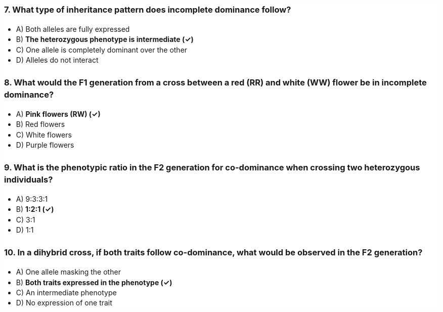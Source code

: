 ### 7. What type of inheritance pattern does incomplete dominance follow?

- A) Both alleles are fully expressed
- B) **The heterozygous phenotype is intermediate (✓)**
- C) One allele is completely dominant over the other
- D) Alleles do not interact

### 8. What would the F1 generation from a cross between a red (RR) and white (WW) flower be in incomplete dominance?

- A) **Pink flowers (RW) (✓)**
- B) Red flowers
- C) White flowers
- D) Purple flowers

### 9. What is the phenotypic ratio in the F2 generation for co-dominance when crossing two heterozygous individuals?

- A) 9:3:3:1
- B) **1:2:1 (✓)**
- C) 3:1
- D) 1:1

### 10. In a dihybrid cross, if both traits follow co-dominance, what would be observed in the F2 generation?

- A) One allele masking the other
- B) **Both traits expressed in the phenotype (✓)**
- C) An intermediate phenotype
- D) No expression of one trait
